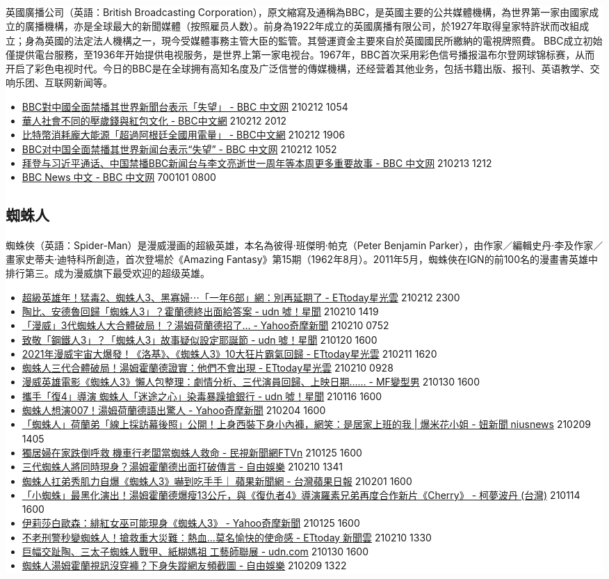 英國廣播公司（英語：British Broadcasting Corporation），原文縮寫及通稱為BBC，是英國主要的公共媒體機構，為世界第一家由國家成立的廣播機構，亦是全球最大的新聞媒體（按照雇员人数）。前身為1922年成立的英國廣播有限公司，於1927年取得皇家特許狀而改組成立；身為英國的法定法人機構之一，現今受媒體事務主管大臣的監管。其營運資金主要來自於英國國民所繳納的電視牌照費。
BBC成立初始僅提供電台服務，至1936年开始提供电视服务，是世界上第一家电视台。1967年，BBC首次采用彩色信号播报温布尔登网球锦标赛，从而开启了彩色电视时代。今日的BBC是在全球拥有高知名度及广泛信誉的傳媒機構，还经营着其他业务，包括书籍出版、报刊、英语教学、交响乐团、互联网新闻等。
- [BBC對中國全面禁播其世界新聞台表示「失望」 - BBC 中文网](https://www.bbc.com/zhongwen/trad/world-56036111 "BBC對中國全面禁播其世界新聞台表示「失望」 - BBC 中文网") 210212 1054
- [華人社會不同的壓歲錢與紅包文化 - BBC中文網](https://www.bbc.com/zhongwen/trad/chinese-news-55983282 "華人社會不同的壓歲錢與紅包文化 - BBC中文網") 210212 2012
- [比特幣消耗龐大能源「超過阿根廷全國用電量」 - BBC中文網](https://www.bbc.com/zhongwen/trad/world-56032496 "比特幣消耗龐大能源「超過阿根廷全國用電量」 - BBC中文網") 210212 1906
- [BBC对中国全面禁播其世界新闻台表示“失望” - BBC 中文网](https://www.bbc.com/zhongwen/simp/world-56036111 "BBC对中国全面禁播其世界新闻台表示“失望” - BBC 中文网") 210212 1052
- [拜登与习近平通话、中国禁播BBC新闻台与李文亮逝世一周年等本周更多重要故事 - BBC 中文网](https://www.bbc.com/zhongwen/simp/chinese-news-56036480 "拜登与习近平通话、中国禁播BBC新闻台与李文亮逝世一周年等本周更多重要故事 - BBC 中文网") 210213 1212
- [BBC News 中文 - BBC 中文网](https://www.youtube.com/channel/UCb3TZ4SD_Ys3j4z0-8o6auA "BBC News 中文 - BBC 中文网") 700101 0800

## 蜘蛛人

蜘蛛俠（英語：Spider-Man）是漫威漫画的超級英雄，本名為彼得·班傑明·帕克（Peter Benjamin Parker），由作家／編輯史丹·李及作家／畫家史蒂夫·迪特科所創造，首次登場於《Amazing Fantasy》第15期（1962年8月）。2011年5月，蜘蛛俠在IGN的前100名的漫畫書英雄中排行第三。成为漫威旗下最受欢迎的超级英雄。
- [超級英雄年！猛毒2、蜘蛛人3、黑寡婦⋯「一年6部」網：別再延期了 - ETtoday星光雲](https://star.ettoday.net/news/1880654 "超級英雄年！猛毒2、蜘蛛人3、黑寡婦⋯「一年6部」網：別再延期了 - ETtoday星光雲") 210212 2300
- [陶比、安德魯回歸「蜘蛛人3」？霍蘭德終出面給答案 - udn 噓！星聞](https://stars.udn.com/star/story/10090/5246421 "陶比、安德魯回歸「蜘蛛人3」？霍蘭德終出面給答案 - udn 噓！星聞") 210210 1419
- [「漫威」3代蜘蛛人大合體破局！？湯姆荷蘭德招了… - Yahoo奇摩新聞](https://tw.news.yahoo.com/%E6%BC%AB%E5%A8%81-3%E4%BB%A3%E8%9C%98%E8%9B%9B%E4%BA%BA%E5%A4%A7%E5%90%88%E9%AB%94%E7%A0%B4%E5%B1%80-%E6%B9%AF%E5%A7%86%E8%8D%B7%E8%98%AD%E5%BE%B7%E6%8B%9B%E4%BA%86-235254714.html "「漫威」3代蜘蛛人大合體破局！？湯姆荷蘭德招了… - Yahoo奇摩新聞") 210210 0752
- [致敬「鋼鐵人3」？「蜘蛛人3」故事疑似設定耶誕節 - udn 噓！星聞](https://stars.udn.com/star/story/10090/5191108 "致敬「鋼鐵人3」？「蜘蛛人3」故事疑似設定耶誕節 - udn 噓！星聞") 210120 1600
- [2021年漫威宇宙大爆發！《洛基》、《蜘蛛人3》10大狂片霸氣回歸 - ETtoday星光雲](https://star.ettoday.net/news/1876277 "2021年漫威宇宙大爆發！《洛基》、《蜘蛛人3》10大狂片霸氣回歸 - ETtoday星光雲") 210211 1620
- [蜘蛛人三代合體破局！湯姆霍蘭德證實：他們不會出現 - ETtoday星光雲](https://star.ettoday.net/news/1918369 "蜘蛛人三代合體破局！湯姆霍蘭德證實：他們不會出現 - ETtoday星光雲") 210210 0928
- [漫威英雄電影《蜘蛛人3》懶人包整理：劇情分析、三代演員回歸、上映日期…… - MF變型男](https://mf.techbang.com/posts/13047-marvel-hero-movie-spider-man-3-lazy-package-finishing-plot-analysis-the-return-of-three-generations-of-actors-release-time "漫威英雄電影《蜘蛛人3》懶人包整理：劇情分析、三代演員回歸、上映日期…… - MF變型男") 210130 1600
- [攜手「復4」導演 蜘蛛人「迷途之心」染毒暴躁搶銀行 - udn 噓！星聞](https://stars.udn.com/star/story/10090/5178306 "攜手「復4」導演 蜘蛛人「迷途之心」染毒暴躁搶銀行 - udn 噓！星聞") 210116 1600
- [蜘蛛人想演007！湯姆荷蘭德語出驚人 - Yahoo奇摩新聞](https://tw.news.yahoo.com/%E8%9C%98%E8%9B%9B%E4%BA%BA%E6%83%B3%E6%BC%94007-%E6%B9%AF%E5%A7%86%E8%8D%B7%E8%98%AD%E5%BE%B7%E8%AA%9E%E5%87%BA%E9%A9%9A%E4%BA%BA-235544525.html "蜘蛛人想演007！湯姆荷蘭德語出驚人 - Yahoo奇摩新聞") 210204 1600
- [「蜘蛛人」荷蘭弟「線上採訪幕後照」公開！上身西裝下身小內褲，網笑：是居家上班的我 | 爆米花小姐 - 妞新聞 niusnews](https://www.niusnews.com/=P0t82w282 "「蜘蛛人」荷蘭弟「線上採訪幕後照」公開！上身西裝下身小內褲，網笑：是居家上班的我 | 爆米花小姐 - 妞新聞 niusnews") 210209 1405
- [獨居婦在家跌倒呼救 機車行老闆當蜘蛛人救命 - 民視新聞網FTVn](https://www.ftvnews.com.tw/news/detail/2021125S01M1 "獨居婦在家跌倒呼救 機車行老闆當蜘蛛人救命 - 民視新聞網FTVn") 210125 1600
- [三代蜘蛛人將同時現身？湯姆霍蘭德出面打破傳言 - 自由娛樂](https://ent.ltn.com.tw/news/breakingnews/3437510 "三代蜘蛛人將同時現身？湯姆霍蘭德出面打破傳言 - 自由娛樂") 210210 1341
- [蜘蛛人扛弟秀肌力自爆《蜘蛛人3》嚇到吃手手｜ 蘋果新聞網 - 台灣蘋果日報](https://tw.appledaily.com/entertainment/20210201/MPQLEA3TIFHTPMTV5WAHJWLZSM/ "蜘蛛人扛弟秀肌力自爆《蜘蛛人3》嚇到吃手手｜ 蘋果新聞網 - 台灣蘋果日報") 210201 1600
- [「小蜘蛛」最黑化演出！湯姆霍蘭德爆瘦13公斤，與《復仇者4》導演羅素兄弟再度合作新片《Cherry》 - 柯夢波丹 (台灣)](https://www.cosmopolitan.com/tw/entertainment/movies/g35197961/tom-holland-lose-weight/ "「小蜘蛛」最黑化演出！湯姆霍蘭德爆瘦13公斤，與《復仇者4》導演羅素兄弟再度合作新片《Cherry》 - 柯夢波丹 (台灣)") 210114 1600
- [伊莉莎白歐森：緋紅女巫可能現身《蜘蛛人3》 - Yahoo奇摩新聞](https://tw.news.yahoo.com/%E4%BC%8A%E8%8E%89%E8%8E%8E%E7%99%BD%E6%AD%90%E6%A3%AE%E7%B7%8B%E7%B4%85%E5%A5%B3%E5%B7%AB%E5%8F%AF%E8%83%BD%E7%8F%BE%E8%BA%AB%E8%9C%98%E8%9B%9B%E4%BA%BA-3-031529953.html "伊莉莎白歐森：緋紅女巫可能現身《蜘蛛人3》 - Yahoo奇摩新聞") 210125 1600
- [不老刑警秒變蜘蛛人！搶救重大災難：熱血...莫名愉快的使命感 - ETtoday 新聞雲](https://www.ettoday.net/news/20210210/1912120.htm "不老刑警秒變蜘蛛人！搶救重大災難：熱血...莫名愉快的使命感 - ETtoday 新聞雲") 210210 1330
- [巨幅交趾陶、三太子蜘蛛人戰甲、紙糊媽祖 工藝師聯展 - udn.com](https://udn.com/news/story/7326/5217897 "巨幅交趾陶、三太子蜘蛛人戰甲、紙糊媽祖 工藝師聯展 - udn.com") 210130 1600
- [蜘蛛人湯姆霍蘭視訊沒穿褲？下身失蹤網友頻截圖 - 自由娛樂](https://ent.ltn.com.tw/news/breakingnews/3436581 "蜘蛛人湯姆霍蘭視訊沒穿褲？下身失蹤網友頻截圖 - 自由娛樂") 210209 1322